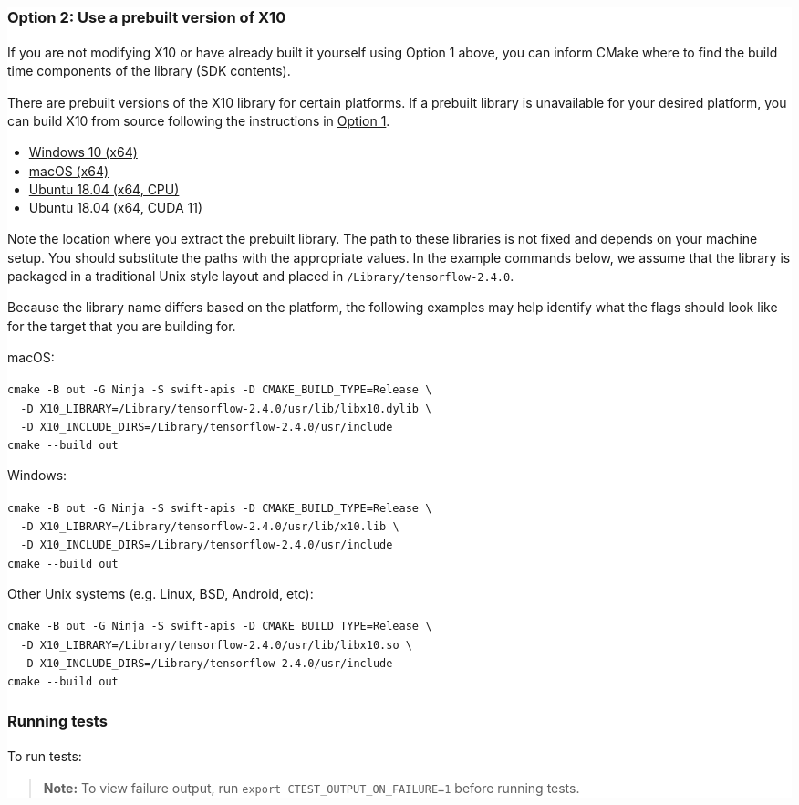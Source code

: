 ### Option 2: Use a prebuilt version of X10

If you are not modifying X10 or have already built it yourself using Option 1
above, you can inform CMake where to find the build time components of the
library (SDK contents).

There are prebuilt versions of the X10 library for certain platforms. If a
prebuilt library is unavailable for your desired platform, you can build X10
from source following the instructions in [Option 1](#option-2-build-x10).

- [Windows 10 (x64)][windows10]
- [macOS (x64)][macOS]
- [Ubuntu 18.04 (x64, CPU)][ubuntu1804]
- [Ubuntu 18.04 (x64, CUDA 11)][ubuntu1804cuda11]

Note the location where you extract the prebuilt library. The path to these
libraries is not fixed and depends on your machine setup.
You should substitute the paths with the appropriate values. In the example
commands below, we assume that the library is packaged in a traditional Unix
style layout and placed in `/Library/tensorflow-2.4.0`.

Because the library name differs based on the platform, the following examples
may help identify what the flags should look like for the target that you are
building for.

macOS:

```shell
cmake -B out -G Ninja -S swift-apis -D CMAKE_BUILD_TYPE=Release \
  -D X10_LIBRARY=/Library/tensorflow-2.4.0/usr/lib/libx10.dylib \
  -D X10_INCLUDE_DIRS=/Library/tensorflow-2.4.0/usr/include
cmake --build out
```

Windows:

```shell
cmake -B out -G Ninja -S swift-apis -D CMAKE_BUILD_TYPE=Release \
  -D X10_LIBRARY=/Library/tensorflow-2.4.0/usr/lib/x10.lib \
  -D X10_INCLUDE_DIRS=/Library/tensorflow-2.4.0/usr/include
cmake --build out
```

Other Unix systems (e.g. Linux, BSD, Android, etc):

```shell
cmake -B out -G Ninja -S swift-apis -D CMAKE_BUILD_TYPE=Release \
  -D X10_LIBRARY=/Library/tensorflow-2.4.0/usr/lib/libx10.so \
  -D X10_INCLUDE_DIRS=/Library/tensorflow-2.4.0/usr/include
cmake --build out
```

### Running tests

To run tests:

> **Note:** To view failure output, run `export CTEST_OUTPUT_ON_FAILURE=1`
  before running tests.


[swift]: https://swift.org/download/#snapshots
[cmake]: https://www.cmake.org/download
[windows10]: https://artprodeus21.artifacts.visualstudio.com/A8fd008a0-56bc-482c-ba46-67f9425510be/3133d6ab-80a8-4996-ac4f-03df25cd3224/_apis/artifact/cGlwZWxpbmVhcnRpZmFjdDovL2NvbXBuZXJkL3Byb2plY3RJZC8zMTMzZDZhYi04MGE4LTQ5OTYtYWM0Zi0wM2RmMjVjZDMyMjQvYnVpbGRJZC80NTU3NC9hcnRpZmFjdE5hbWUvdGVuc29yZmxvdy13aW5kb3dzLXg2NA2/content?format=zip
[macOS]: https://artprodeus21.artifacts.visualstudio.com/A8fd008a0-56bc-482c-ba46-67f9425510be/3133d6ab-80a8-4996-ac4f-03df25cd3224/_apis/artifact/cGlwZWxpbmVhcnRpZmFjdDovL2NvbXBuZXJkL3Byb2plY3RJZC8zMTMzZDZhYi04MGE4LTQ5OTYtYWM0Zi0wM2RmMjVjZDMyMjQvYnVpbGRJZC80NTU3NC9hcnRpZmFjdE5hbWUvdGVuc29yZmxvdy1kYXJ3aW4teDY00/content?format=zip
[bazel]: https://docs.bazel.build/versions/master/install.html
[bazelisk]: https://github.com/bazelbuild/bazelisk
[configure.py]: https://github.com/tensorflow/tensorflow/blob/master/configure.py
[numpy]: https://numpy.org/
[ubuntu1804]: https://storage.googleapis.com/swift-tensorflow-artifacts/oneoff-builds/tensorflow-ubuntu1804-x86.zip
[ubuntu1804cuda11]: https://storage.googleapis.com/swift-tensorflow-artifacts/oneoff-builds/tensorflow-ubuntu1804-cuda11-x86.zip